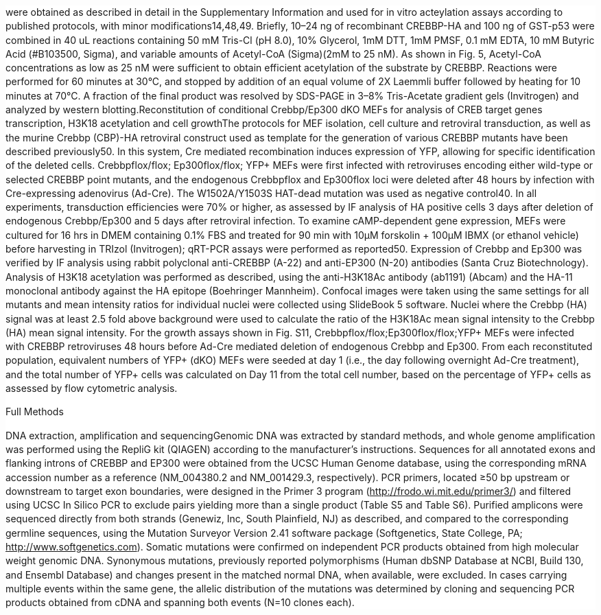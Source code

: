 were obtained as described in detail in the Supplementary Information and used for in vitro acteylation assays according to published protocols, with minor modifications14,48,49. Briefly, 10–24 ng of recombinant CREBBP-HA and 100 ng of GST-p53 were combined in 40 uL reactions containing 50 mM Tris-Cl (pH 8.0), 10% Glycerol, 1mM DTT, 1mM PMSF, 0.1 mM EDTA, 10 mM Butyric Acid (#B103500, Sigma), and variable amounts of Acetyl-CoA (Sigma)(2mM to 25 nM). As shown in Fig. 5, Acetyl-CoA concentrations as low as 25 nM were sufficient to obtain efficient acetylation of the substrate by CREBBP. Reactions were performed for 60 minutes at 30°C, and stopped by addition of an equal volume of 2X Laemmli buffer followed by heating for 10 minutes at 70°C. A fraction of the final product was resolved by SDS-PAGE in 3–8% Tris-Acetate gradient gels (Invitrogen) and analyzed by western blotting.Reconstitution of conditional Crebbp/Ep300 dKO MEFs for analysis of CREB target genes transcription, H3K18 acetylation and cell growthThe protocols for MEF isolation, cell culture and retroviral transduction, as well as the murine Crebbp (CBP)-HA retroviral construct used as template for the generation of various CREBBP mutants have been described previously50. In this system, Cre mediated recombination induces expression of YFP, allowing for specific identification of the deleted cells. Crebbpflox/flox; Ep300flox/flox; YFP+ MEFs were first infected with retroviruses encoding either wild-type or selected CREBBP point mutants, and the endogenous Crebbpflox and Ep300flox loci were deleted after 48 hours by infection with Cre-expressing adenovirus (Ad-Cre). The W1502A/Y1503S HAT-dead mutation was used as negative control40. In all experiments, transduction efficiencies were 70% or higher, as assessed by IF analysis of HA positive cells 3 days after deletion of endogenous Crebbp/Ep300 and 5 days after retroviral infection. To examine cAMP-dependent gene expression, MEFs were cultured for 16 hrs in DMEM containing 0.1% FBS and treated for 90 min with 10µM forskolin + 100µM IBMX (or ethanol vehicle) before harvesting in TRIzol (Invitrogen); qRT-PCR assays were performed as reported50. Expression of Crebbp and Ep300 was verified by IF analysis using rabbit polyclonal anti-CREBBP (A-22) and anti-EP300 (N-20) antibodies (Santa Cruz Biotechnology). Analysis of H3K18 acetylation was performed as described, using the anti-H3K18Ac antibody (ab1191) (Abcam) and the HA-11 monoclonal antibody against the HA epitope (Boehringer Mannheim). Confocal images were taken using the same settings for all mutants and mean intensity ratios for individual nuclei were collected using SlideBook 5 software. Nuclei where the Crebbp (HA) signal was at least 2.5 fold above background were used to calculate the ratio of the H3K18Ac mean signal intensity to the Crebbp (HA) mean signal intensity. For the growth assays shown in Fig. S11, Crebbpflox/flox;Ep300flox/flox;YFP+ MEFs were infected with CREBBP retroviruses 48 hours before Ad-Cre mediated deletion of endogenous Crebbp and Ep300. From each reconstituted population, equivalent numbers of YFP+ (dKO) MEFs were seeded at day 1 (i.e., the day following overnight Ad-Cre treatment), and the total number of YFP+ cells was calculated on Day 11 from the total cell number, based on the percentage of YFP+ cells as assessed by flow cytometric analysis.

Full Methods

DNA extraction, amplification and sequencingGenomic DNA was extracted by standard methods, and whole genome amplification was performed using the RepliG kit (QIAGEN) according to the manufacturer’s instructions. Sequences for all annotated exons and flanking introns of CREBBP and EP300 were obtained from the UCSC Human Genome database, using the corresponding mRNA accession number as a reference (NM_004380.2 and NM_001429.3, respectively). PCR primers, located ≥50 bp upstream or downstream to target exon boundaries, were designed in the Primer 3 program (http://frodo.wi.mit.edu/primer3/) and filtered using UCSC In Silico PCR to exclude pairs yielding more than a single product (Table S5 and Table S6). Purified amplicons were sequenced directly from both strands (Genewiz, Inc, South Plainfield, NJ) as described, and compared to the corresponding germline sequences, using the Mutation Surveyor Version 2.41 software package (Softgenetics, State College, PA; http://www.softgenetics.com). Somatic mutations were confirmed on independent PCR products obtained from high molecular weight genomic DNA. Synonymous mutations, previously reported polymorphisms (Human dbSNP Database at NCBI, Build 130, and Ensembl Database) and changes present in the matched normal DNA, when available, were excluded. In cases carrying multiple events within the same gene, the allelic distribution of the mutations was determined by cloning and sequencing PCR products obtained from cDNA and spanning both events (N=10 clones each).

